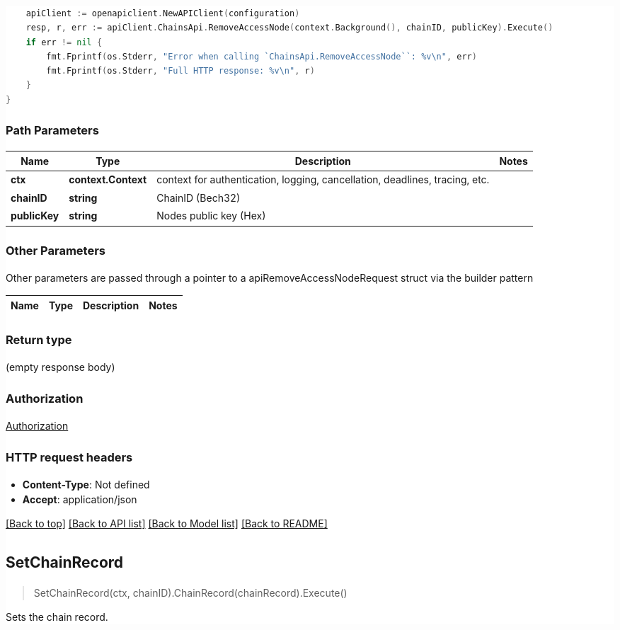 ```go
    apiClient := openapiclient.NewAPIClient(configuration)
    resp, r, err := apiClient.ChainsApi.RemoveAccessNode(context.Background(), chainID, publicKey).Execute()
    if err != nil {
        fmt.Fprintf(os.Stderr, "Error when calling `ChainsApi.RemoveAccessNode``: %v\n", err)
        fmt.Fprintf(os.Stderr, "Full HTTP response: %v\n", r)
    }
}
```

### Path Parameters


Name | Type | Description  | Notes
------------- | ------------- | ------------- | -------------
**ctx** | **context.Context** | context for authentication, logging, cancellation, deadlines, tracing, etc.
**chainID** | **string** | ChainID (Bech32) | 
**publicKey** | **string** | Nodes public key (Hex) | 

### Other Parameters

Other parameters are passed through a pointer to a apiRemoveAccessNodeRequest struct via the builder pattern


Name | Type | Description  | Notes
------------- | ------------- | ------------- | -------------



### Return type

 (empty response body)

### Authorization

[Authorization](../README.md#Authorization)

### HTTP request headers

- **Content-Type**: Not defined
- **Accept**: application/json

[[Back to top]](#) [[Back to API list]](../README.md#documentation-for-api-endpoints)
[[Back to Model list]](../README.md#documentation-for-models)
[[Back to README]](../README.md)


## SetChainRecord

> SetChainRecord(ctx, chainID).ChainRecord(chainRecord).Execute()

Sets the chain record.
